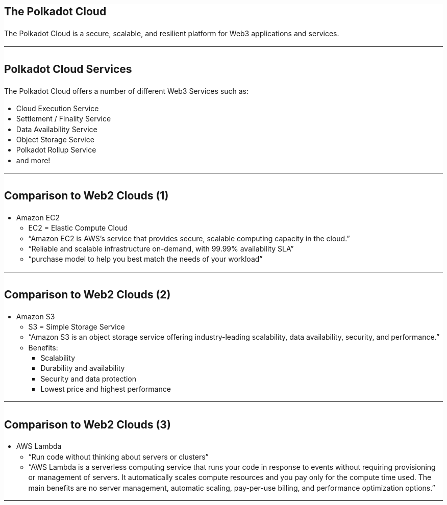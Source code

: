 ## The Polkadot Cloud

The Polkadot Cloud is a secure, scalable, and resilient platform for Web3 applications and services.

---

## Polkadot Cloud Services

The Polkadot Cloud offers a number of different Web3 Services such as:

- Cloud Execution Service
- Settlement / Finality Service
- Data Availability Service
- Object Storage Service
- Polkadot Rollup Service
- and more!

---

## Comparison to Web2 Clouds (1)

- Amazon EC2
	- EC2 = Elastic Compute Cloud
	- “Amazon EC2 is AWS’s service that provides secure, scalable computing capacity in the cloud.”
	- “Reliable and scalable infrastructure on-demand, with 99.99% availability SLA”
	- “purchase model to help you best match the needs of your workload”

---

## Comparison to Web2 Clouds (2)

- Amazon S3
	- S3 = Simple Storage Service
	- “Amazon S3 is an object storage service offering industry-leading scalability, data availability, security, and performance.”
	- Benefits:
		- Scalability
		- Durability and availability
		- Security and data protection
		- Lowest price and highest performance

---

## Comparison to Web2 Clouds (3)

- AWS Lambda
	- “Run code without thinking about servers or clusters”
	- “AWS Lambda is a serverless computing service that runs your code in response to events without requiring provisioning or management of servers. It automatically scales compute resources and you pay only for the compute time used. The main benefits are no server management, automatic scaling, pay-per-use billing, and performance optimization options.”

---